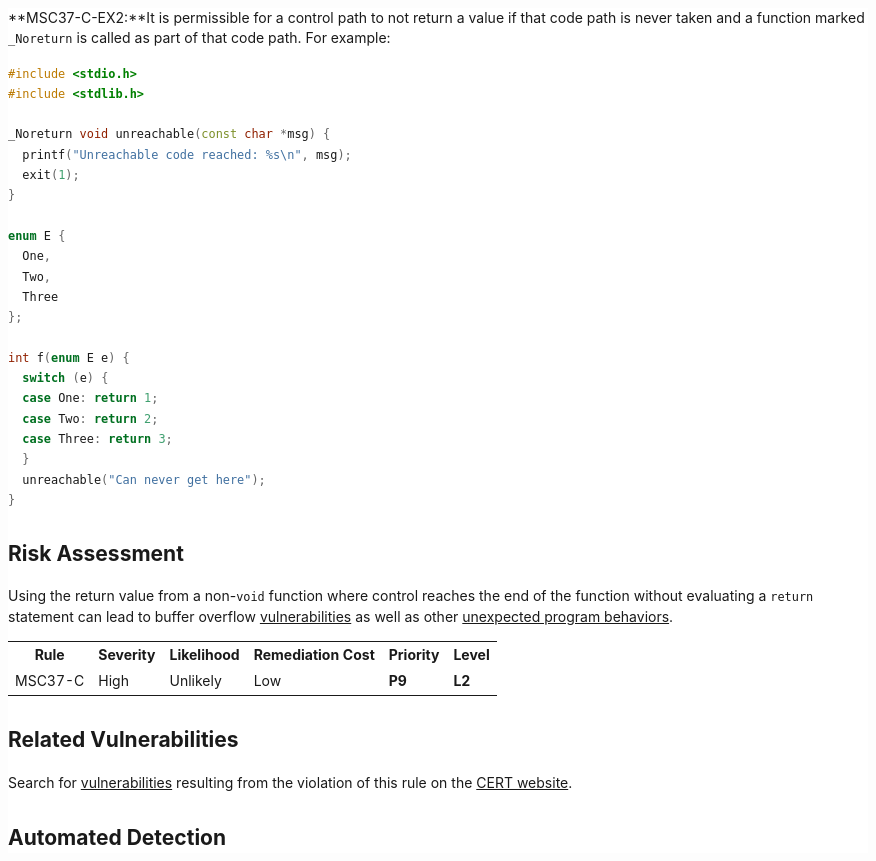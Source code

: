 **MSC37-C-EX2:**It is permissible for a control path to not return a value if that code path is never taken and a function marked `_Noreturn` is called as part of that code path. For example:

```cpp
#include <stdio.h>
#include <stdlib.h>
 
_Noreturn void unreachable(const char *msg) {
  printf("Unreachable code reached: %s\n", msg);
  exit(1);
}

enum E {
  One,
  Two,
  Three
};
 
int f(enum E e) {
  switch (e) {
  case One: return 1;
  case Two: return 2;
  case Three: return 3;
  }
  unreachable("Can never get here");
}
```

## Risk Assessment

Using the return value from a non-`void` function where control reaches the end of the function without evaluating a `return` statement can lead to buffer overflow [vulnerabilities](https://wiki.sei.cmu.edu/confluence/display/c/BB.+Definitions#BB.Definitions-vulnerability) as well as other [unexpected program behaviors](https://wiki.sei.cmu.edu/confluence/display/c/BB.+Definitions#BB.Definitions-unexpectedbehavior).

<table> <tbody> <tr> <th> Rule </th> <th> Severity </th> <th> Likelihood </th> <th> Remediation Cost </th> <th> Priority </th> <th> Level </th> </tr> <tr> <td> MSC37-C </td> <td> High </td> <td> Unlikely </td> <td> Low </td> <td> <strong>P9</strong> </td> <td> <strong>L2</strong> </td> </tr> </tbody> </table>


## Related Vulnerabilities

Search for [vulnerabilities](https://wiki.sei.cmu.edu/confluence/display/c/BB.+Definitions#BB.Definitions-vulnerability) resulting from the violation of this rule on the [CERT website](https://www.kb.cert.org/vulnotes/bymetric?searchview&query=FIELD+KEYWORDS+contains+MSC37-C).

## Automated Detection
